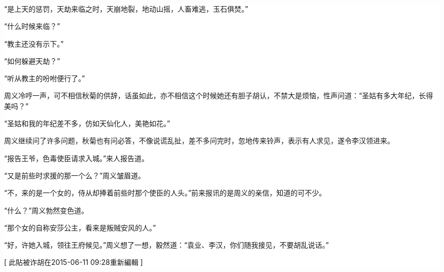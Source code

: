 “是上天的惩罚，天劫来临之时，天崩地裂，地动山摇，人畜难逃，玉石俱焚。”

“什么时候来临？”

“教主还没有示下。”

“如何躲避天劫？”

“听从教主的吩咐便行了。”

周义冷哼一声，可不相信秋菊的供辞，话虽如此，亦不相信这个时候她还有胆子胡认，不禁大是烦恼，性声问道：“圣姑有多大年纪，长得美吗？”

“圣姑和我的年纪差不多，仿如天仙化人，美艳如花。”

周义继续问了许多问题，秋菊也有问必答，不像说谎乱扯，差不多问完时，忽地传来铃声，表示有人求见，遂令李汉领进来。

“报告王爷，色毒使臣请求入城。”来人报告道。

“又是前些时求援的那一个么？”周义皱眉道。

“不，来的是一个女的，侍从却捧着前些时那个使臣的人头。”前来报讯的是周义的亲信，知道的可不少。

“什么？”周义勃然变色道。

“那个女的自称安莎公主，看来是叛贼安风的人。”

“好，许她入城，领往王府候见。”周义想了一想，毅然道：“袁业、李汉，你们随我接见，不要胡乱说话。”


[ 此貼被诈胡在2015-06-11 09:28重新編輯 ]